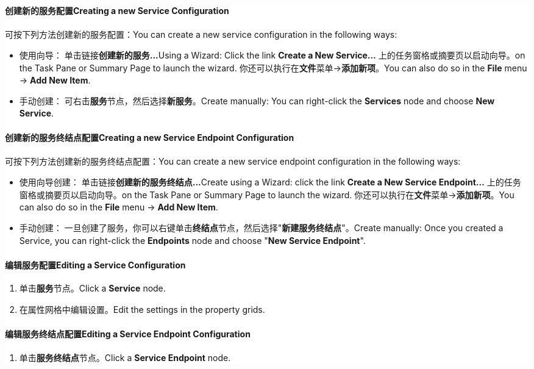 #### <a name="creating-a-new-service-configuration"></a><span data-ttu-id="40881-152">创建新的服务配置</span><span class="sxs-lookup"><span data-stu-id="40881-152">Creating a new Service Configuration</span></span>  
 <span data-ttu-id="40881-153">可按下列方法创建新的服务配置：</span><span class="sxs-lookup"><span data-stu-id="40881-153">You can create a new service configuration in the following ways:</span></span>  
  
-   <span data-ttu-id="40881-154">使用向导： 单击链接**创建新的服务...**</span><span class="sxs-lookup"><span data-stu-id="40881-154">Using a Wizard: Click the link **Create a New Service…**</span></span> <span data-ttu-id="40881-155">上的任务窗格或摘要页以启动向导。</span><span class="sxs-lookup"><span data-stu-id="40881-155">on the Task Pane or Summary Page to launch the wizard.</span></span> <span data-ttu-id="40881-156">你还可以执行在**文件**菜单->**添加新项**。</span><span class="sxs-lookup"><span data-stu-id="40881-156">You can also do so in the **File** menu -> **Add New Item**.</span></span>  
  
-   <span data-ttu-id="40881-157">手动创建： 可右击**服务**节点，然后选择**新服务**。</span><span class="sxs-lookup"><span data-stu-id="40881-157">Create manually: You can right-click the **Services** node and choose **New Service**.</span></span>  
  
#### <a name="creating-a-new-service-endpoint-configuration"></a><span data-ttu-id="40881-158">创建新的服务终结点配置</span><span class="sxs-lookup"><span data-stu-id="40881-158">Creating a new Service Endpoint Configuration</span></span>  
 <span data-ttu-id="40881-159">可按下列方法创建新的服务终结点配置：</span><span class="sxs-lookup"><span data-stu-id="40881-159">You can create a new service endpoint configuration in the following ways:</span></span>  
  
-   <span data-ttu-id="40881-160">使用向导创建： 单击链接**创建新的服务终结点...**</span><span class="sxs-lookup"><span data-stu-id="40881-160">Create using a Wizard: click the link **Create a New Service Endpoint…**</span></span> <span data-ttu-id="40881-161">上的任务窗格或摘要页以启动向导。</span><span class="sxs-lookup"><span data-stu-id="40881-161">on the Task Pane or Summary Page to launch the wizard.</span></span> <span data-ttu-id="40881-162">你还可以执行在**文件**菜单->**添加新项**。</span><span class="sxs-lookup"><span data-stu-id="40881-162">You can also do so in the **File** menu -> **Add New Item**.</span></span>  
  
-   <span data-ttu-id="40881-163">手动创建： 一旦创建了服务，你可以右键单击**终结点**节点，然后选择"**新建服务终结点**"。</span><span class="sxs-lookup"><span data-stu-id="40881-163">Create manually: Once you created a Service, you can right-click the **Endpoints** node and choose "**New Service Endpoint**".</span></span>  
  
#### <a name="editing-a-service-configuration"></a><span data-ttu-id="40881-164">编辑服务配置</span><span class="sxs-lookup"><span data-stu-id="40881-164">Editing a Service Configuration</span></span>  
  
1.  <span data-ttu-id="40881-165">单击**服务**节点。</span><span class="sxs-lookup"><span data-stu-id="40881-165">Click a **Service** node.</span></span>  
  
2.  <span data-ttu-id="40881-166">在属性网格中编辑设置。</span><span class="sxs-lookup"><span data-stu-id="40881-166">Edit the settings in the property grids.</span></span>  
  
#### <a name="editing-a-service-endpoint-configuration"></a><span data-ttu-id="40881-167">编辑服务终结点配置</span><span class="sxs-lookup"><span data-stu-id="40881-167">Editing a Service Endpoint Configuration</span></span>  
  
1.  <span data-ttu-id="40881-168">单击**服务终结点**节点。</span><span class="sxs-lookup"><span data-stu-id="40881-168">Click a **Service Endpoint** node.</span></span>  
  
